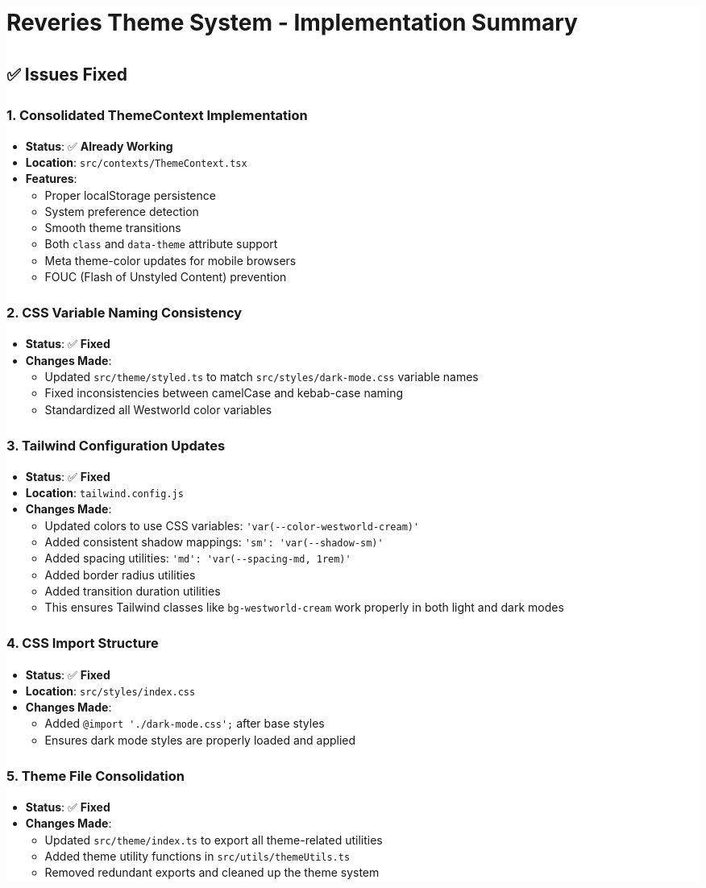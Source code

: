 # Reveries Theme System - Implementation Summary

## ✅ Issues Fixed

### 1. **Consolidated ThemeContext Implementation**
- **Status**: ✅ **Already Working**
- **Location**: `src/contexts/ThemeContext.tsx`
- **Features**:
  - Proper localStorage persistence
  - System preference detection
  - Smooth theme transitions
  - Both `class` and `data-theme` attribute support
  - Meta theme-color updates for mobile browsers
  - FOUC (Flash of Unstyled Content) prevention

### 2. **CSS Variable Naming Consistency**
- **Status**: ✅ **Fixed**
- **Changes Made**:
  - Updated `src/theme/styled.ts` to match `src/styles/dark-mode.css` variable names
  - Fixed inconsistencies between camelCase and kebab-case naming
  - Standardized all Westworld color variables

### 3. **Tailwind Configuration Updates**
- **Status**: ✅ **Fixed**
- **Location**: `tailwind.config.js`
- **Changes Made**:
  - Updated colors to use CSS variables: `'var(--color-westworld-cream)'`
  - Added consistent shadow mappings: `'sm': 'var(--shadow-sm)'`
  - Added spacing utilities: `'md': 'var(--spacing-md, 1rem)'`
  - Added border radius utilities
  - Added transition duration utilities
  - This ensures Tailwind classes like `bg-westworld-cream` work properly in both light and dark modes

### 4. **CSS Import Structure**
- **Status**: ✅ **Fixed**
- **Location**: `src/styles/index.css`
- **Changes Made**:
  - Added `@import './dark-mode.css';` after base styles
  - Ensures dark mode styles are properly loaded and applied

### 5. **Theme File Consolidation**
- **Status**: ✅ **Fixed**
- **Changes Made**:
  - Updated `src/theme/index.ts` to export all theme-related utilities
  - Added theme utility functions in `src/utils/themeUtils.ts`
  - Removed redundant exports and cleaned up the theme system
